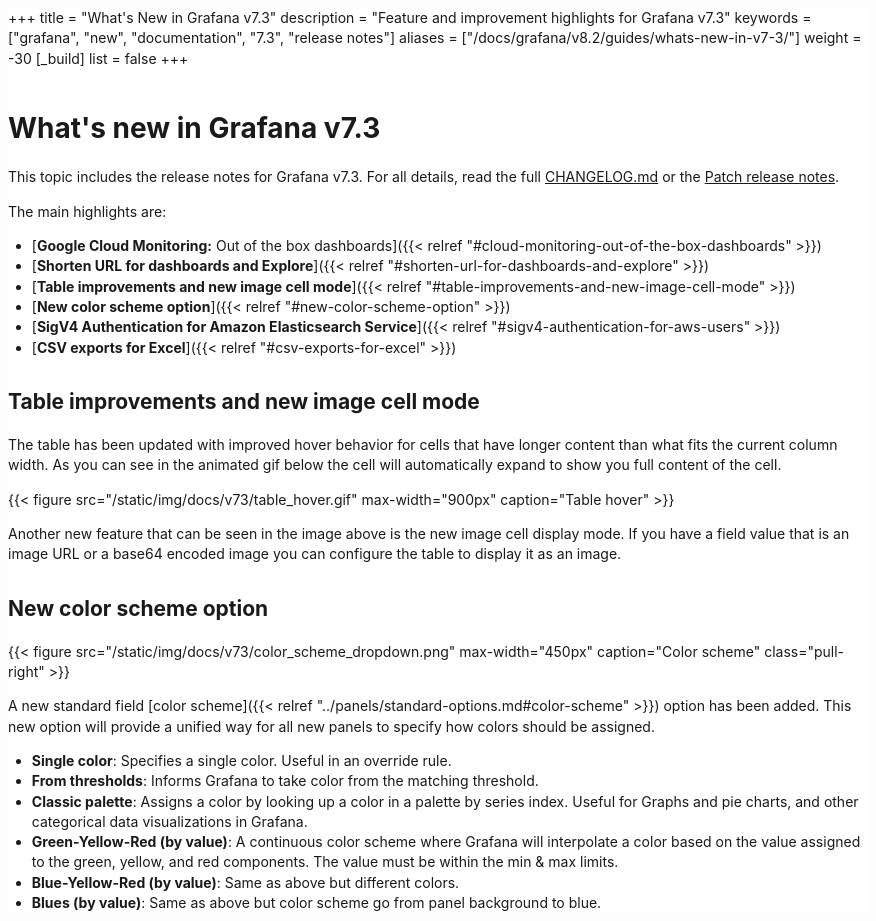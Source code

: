 +++
title = "What's New in Grafana v7.3"
description = "Feature and improvement highlights for Grafana v7.3"
keywords = ["grafana", "new", "documentation", "7.3", "release notes"]
aliases = ["/docs/grafana/v8.2/guides/whats-new-in-v7-3/"]
weight = -30
[_build]
list = false
+++

# What's new in Grafana v7.3

This topic includes the release notes for Grafana v7.3. For all details, read the full [CHANGELOG.md](https://github.com/grafana/grafana/blob/master/CHANGELOG.md) or the [Patch release notes](#patch-release-notes).

The main highlights are:

- [**Google Cloud Monitoring:** Out of the box dashboards]({{< relref "#cloud-monitoring-out-of-the-box-dashboards" >}})
- [**Shorten URL for dashboards and Explore**]({{< relref "#shorten-url-for-dashboards-and-explore" >}})
- [**Table improvements and new image cell mode**]({{< relref "#table-improvements-and-new-image-cell-mode" >}})
- [**New color scheme option**]({{< relref "#new-color-scheme-option" >}})
- [**SigV4 Authentication for Amazon Elasticsearch Service**]({{< relref "#sigv4-authentication-for-aws-users" >}})
- [**CSV exports for Excel**]({{< relref "#csv-exports-for-excel" >}})

## Table improvements and new image cell mode

The table has been updated with improved hover behavior for cells that have longer content than what fits the current column width. As you can see
in the animated gif below the cell will automatically expand to show you full content of the cell.

{{< figure src="/static/img/docs/v73/table_hover.gif" max-width="900px" caption="Table hover" >}}

Another new feature that can be seen in the image above is the new image cell display mode. If you have a field value that is an image URL or a base64 encoded image you can configure the table to display it as an image.

## New color scheme option

{{< figure src="/static/img/docs/v73/color_scheme_dropdown.png" max-width="450px" caption="Color scheme" class="pull-right" >}}

A new standard field [color scheme]({{< relref "../panels/standard-options.md#color-scheme" >}}) option has been added. This new option will provide a unified way for all new panels to specify how colors should be assigned.

- **Single color**: Specifies a single color. Useful in an override rule.
- **From thresholds**: Informs Grafana to take color from the matching threshold.
- **Classic palette**: Assigns a color by looking up a color in a palette by series index. Useful for Graphs and pie charts, and other categorical data visualizations in Grafana.
- **Green-Yellow-Red (by value)**: A continuous color scheme where Grafana will interpolate a color based on the value assigned to the green, yellow, and red components. The value must be within the min & max limits.
- **Blue-Yellow-Red (by value)**: Same as above but different colors.
- **Blues (by value)**: Same as above but color scheme go from panel background to blue.
